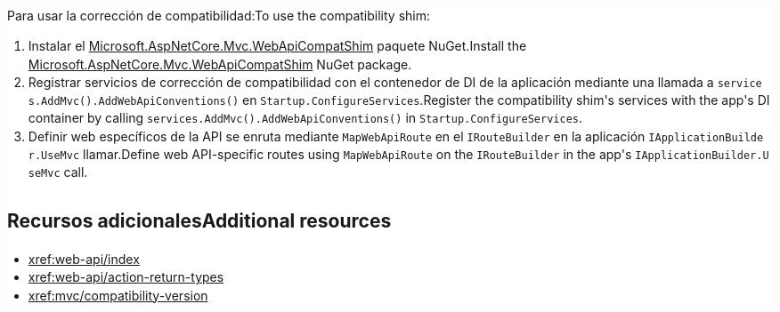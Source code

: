<span data-ttu-id="c6867-199">Para usar la corrección de compatibilidad:</span><span class="sxs-lookup"><span data-stu-id="c6867-199">To use the compatibility shim:</span></span>

1. <span data-ttu-id="c6867-200">Instalar el [Microsoft.AspNetCore.Mvc.WebApiCompatShim](https://www.nuget.org/packages/Microsoft.AspNetCore.Mvc.WebApiCompatShim) paquete NuGet.</span><span class="sxs-lookup"><span data-stu-id="c6867-200">Install the [Microsoft.AspNetCore.Mvc.WebApiCompatShim](https://www.nuget.org/packages/Microsoft.AspNetCore.Mvc.WebApiCompatShim) NuGet package.</span></span>
1. <span data-ttu-id="c6867-201">Registrar servicios de corrección de compatibilidad con el contenedor de DI de la aplicación mediante una llamada a `services.AddMvc().AddWebApiConventions()` en `Startup.ConfigureServices`.</span><span class="sxs-lookup"><span data-stu-id="c6867-201">Register the compatibility shim's services with the app's DI container by calling `services.AddMvc().AddWebApiConventions()` in `Startup.ConfigureServices`.</span></span>
1. <span data-ttu-id="c6867-202">Definir web específicos de la API se enruta mediante `MapWebApiRoute` en el `IRouteBuilder` en la aplicación `IApplicationBuilder.UseMvc` llamar.</span><span class="sxs-lookup"><span data-stu-id="c6867-202">Define web API-specific routes using `MapWebApiRoute` on the `IRouteBuilder` in the app's `IApplicationBuilder.UseMvc` call.</span></span>

## <a name="additional-resources"></a><span data-ttu-id="c6867-203">Recursos adicionales</span><span class="sxs-lookup"><span data-stu-id="c6867-203">Additional resources</span></span>

* <xref:web-api/index>
* <xref:web-api/action-return-types>
* <xref:mvc/compatibility-version>
